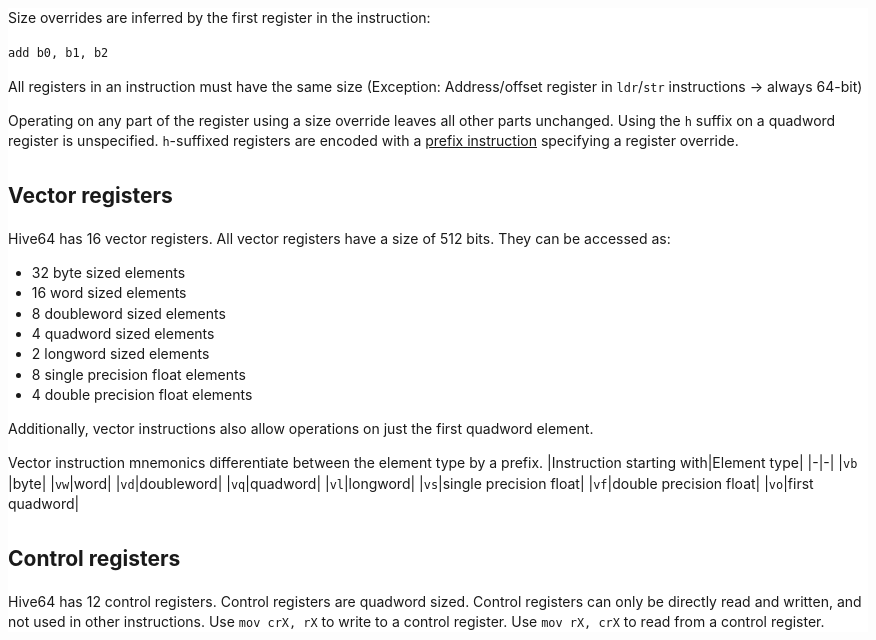 Size overrides are inferred by the first register in the instruction:
```
add b0, b1, b2
```
All registers in an instruction must have the same size (Exception: Address/offset register in `ldr`/`str` instructions -> always 64-bit)

Operating on any part of the register using a size override leaves all other parts unchanged.
Using the `h` suffix on a quadword register is unspecified.
`h`-suffixed registers are encoded with a [prefix instruction](#prefix-instruction) specifying a register override.

## Vector registers
Hive64 has 16 vector registers.
All vector registers have a size of 512 bits.
They can be accessed as:
- 32 byte sized elements
- 16 word sized elements
- 8 doubleword sized elements
- 4 quadword sized elements
- 2 longword sized elements
- 8 single precision float elements
- 4 double precision float elements

Additionally, vector instructions also allow operations on just the first quadword element.

Vector instruction mnemonics differentiate between the element type by a prefix.
|Instruction starting with|Element type|
|-|-|
|`vb`|byte|
|`vw`|word|
|`vd`|doubleword|
|`vq`|quadword|
|`vl`|longword|
|`vs`|single precision float|
|`vf`|double precision float|
|`vo`|first quadword|

## Control registers
Hive64 has 12 control registers.
Control registers are quadword sized.
Control registers can only be directly read and written, and not used in other instructions.
Use `mov crX, rX` to write to a control register.
Use `mov rX, crX` to read from a control register.
